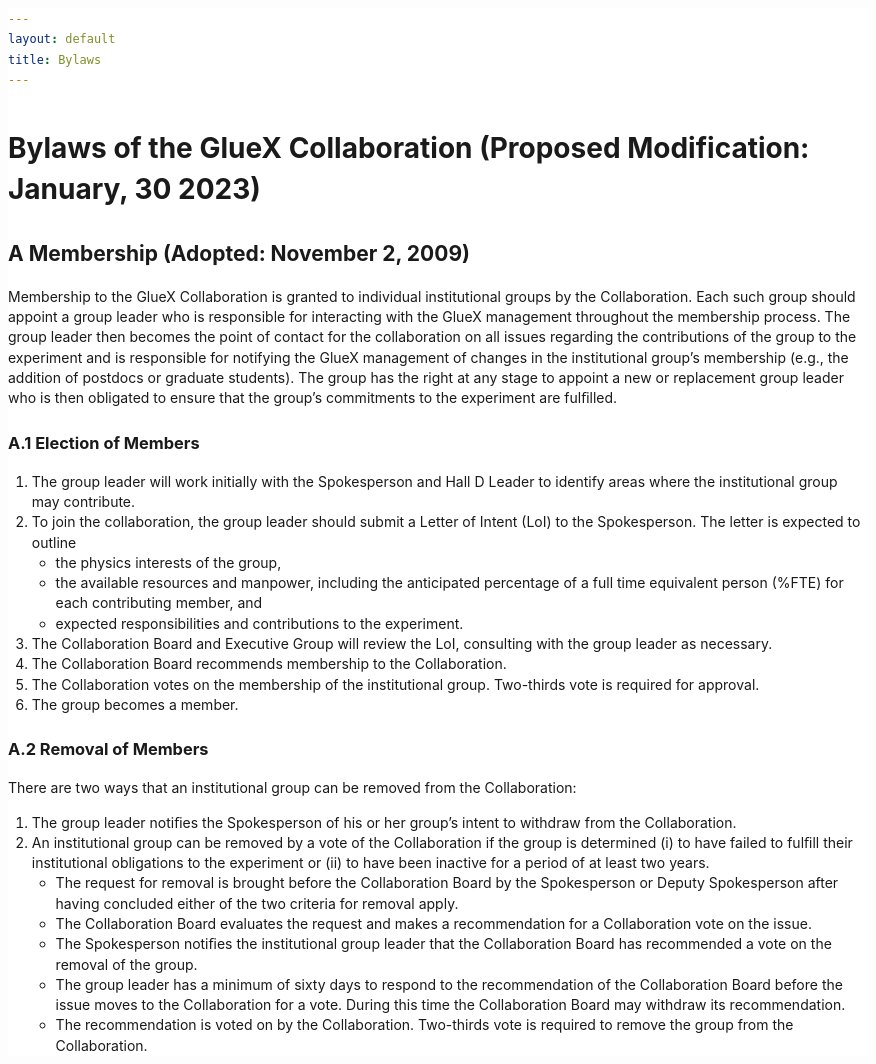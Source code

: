 ```yaml
---
layout: default
title: Bylaws
---
```

# Bylaws of the GlueX Collaboration (Proposed Modification: January, 30 2023)

## A Membership (Adopted: November 2, 2009)
Membership to the GlueX Collaboration is granted to individual institutional groups by the Collaboration. Each such group should appoint a group leader who is responsible for interacting with the GlueX management throughout the membership process. The group leader then becomes the point of contact for the collaboration on all issues regarding the contributions of the group to the experiment and is responsible for notifying the GlueX management of changes in the institutional group’s membership (e.g., the addition of postdocs or graduate students). The group has the right at any stage to appoint a new or replacement group leader who is then obligated to ensure that the group’s commitments to the experiment are fulﬁlled.

### A.1 Election of Members
1. The group leader will work initially with the Spokesperson and Hall D Leader to identify areas where the institutional group may contribute.
2. To join the collaboration, the group leader should submit a Letter of Intent (LoI) to the Spokesperson. The letter is expected to outline 
    * the physics interests of the group, 
    * the available resources and manpower, including the anticipated percentage of a full time equivalent person (%FTE) for each contributing member, and 
    * expected responsibilities and contributions to the experiment. 
3. The Collaboration Board and Executive Group will review the LoI, consulting with the group leader as necessary. 
4. The Collaboration Board recommends membership to the Collaboration. 
5. The Collaboration votes on the membership of the institutional group. Two-thirds vote is required for approval. 
6. The group becomes a member. 

### A.2 Removal of Members
There are two ways that an institutional group can be removed from the Collaboration:
1. The group leader notiﬁes the Spokesperson of his or her group’s intent to withdraw from the Collaboration. 
2. An institutional group can be removed by a vote of the Collaboration if the group is determined (i) to have failed to fulﬁll their institutional obligations to the experiment or (ii) to have been inactive for a period of at least two years. 
    * The request for removal is brought before the Collaboration Board by the Spokesperson or Deputy Spokesperson after having concluded either of the two criteria for removal apply. 
    * The Collaboration Board evaluates the request and makes a recommendation for a Collaboration vote on the issue. 
    * The Spokesperson notiﬁes the institutional group leader that the Collaboration Board has recommended a vote on the removal of the group. 
    * The group leader has a minimum of sixty days to respond to the recommendation of the Collaboration Board before the issue moves to the Collaboration for a vote. During this time the Collaboration Board may withdraw its recommendation. 
    * The recommendation is voted on by the Collaboration. Two-thirds vote is required to remove the group from the Collaboration. 
